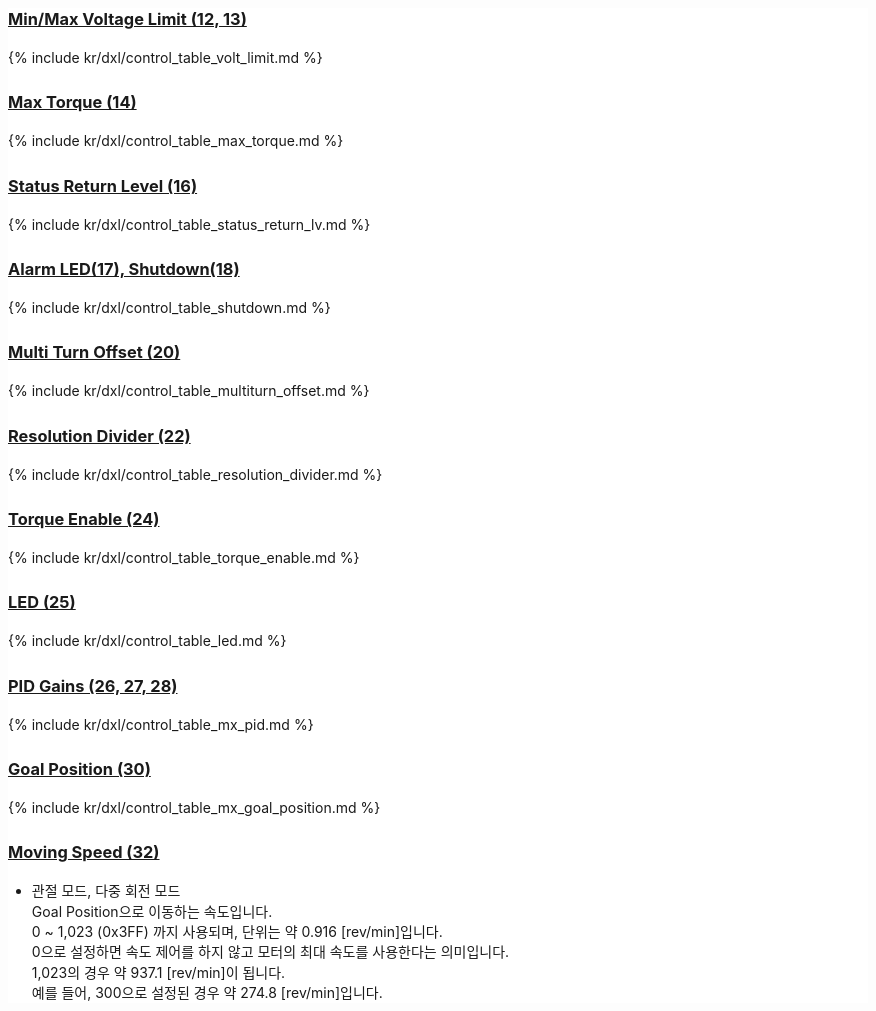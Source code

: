 ### <a name="min-voltage-limit"></a><a name="max-voltage-limit"></a>**[Min/Max Voltage Limit (12, 13)](#minmax-voltage-limit-12-13)**
{% include kr/dxl/control_table_volt_limit.md %}

### <a name="max-torque"></a>**[Max Torque (14)](#max-torque-14)**
{% include kr/dxl/control_table_max_torque.md %}

### <a name="status-return-level"></a>**[Status Return Level (16)](#status-return-level-16)**
{% include kr/dxl/control_table_status_return_lv.md %}

### <a name="alarm-led"></a><a name="shutdown"></a>**[Alarm LED(17), Shutdown(18)](#alarm-led17-shutdown18)**
{% include kr/dxl/control_table_shutdown.md %}

### <a name="multi-turn-offset"></a>**[Multi Turn Offset (20)](#multi-turn-offset-20)**
{% include kr/dxl/control_table_multiturn_offset.md %}

### <a name="resolution-divider"></a>**[Resolution Divider (22)](#resolution-divider-22)**
{% include kr/dxl/control_table_resolution_divider.md %}

### <a name="torque-enable"></a>**[Torque Enable (24)](#torque-enable-24)**
{% include kr/dxl/control_table_torque_enable.md %}

### <a name="led"></a>**[LED (25)](#led-25)**
{% include kr/dxl/control_table_led.md %}

### <a name="p-gain"></a><a name="i-gain"></a><a name="d-gain"></a>**[PID Gains (26, 27, 28)](#pid-gains-26-27-28)**
{% include kr/dxl/control_table_mx_pid.md %}

### <a name="goal-position"></a>**[Goal Position (30)](#goal-position-30)**
{% include kr/dxl/control_table_mx_goal_position.md %}

### <a name="moving-speed"></a>**[Moving Speed (32)](#moving-speed-32)**
- 관절 모드, 다중 회전 모드  
  Goal Position으로 이동하는 속도입니다.  
  0 ~ 1,023 (0x3FF) 까지 사용되며, 단위는 약 0.916 [rev/min]입니다.  
  0으로 설정하면 속도 제어를 하지 않고 모터의 최대 속도를 사용한다는 의미입니다.  
  1,023의 경우 약 937.1 [rev/min]이 됩니다.  
  예를 들어, 300으로 설정된 경우 약 274.8 [rev/min]입니다.


[호환성 가이드]: http://www.robotis.com/service/compatibility_table.php?cate=d